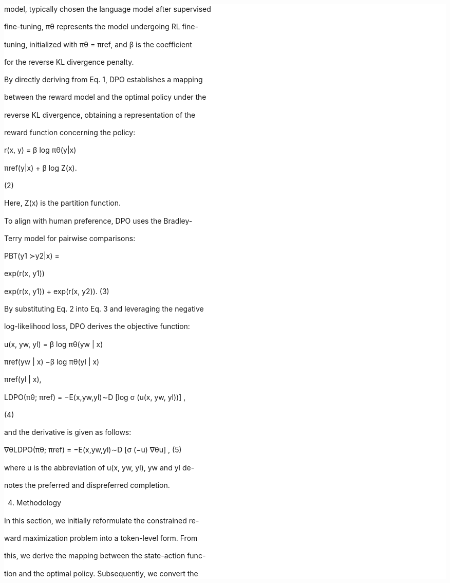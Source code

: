 model, typically chosen the language model after supervised

fine-tuning, πθ represents the model undergoing RL fine-

tuning, initialized with πθ = πref, and β is the coefficient

for the reverse KL divergence penalty.

By directly deriving from Eq. 1, DPO establishes a mapping

between the reward model and the optimal policy under the

reverse KL divergence, obtaining a representation of the

reward function concerning the policy:

r(x, y) = β log πθ(y|x)

πref(y|x) + β log Z(x).

(2)

Here, Z(x) is the partition function.

To align with human preference, DPO uses the Bradley-

Terry model for pairwise comparisons:

PBT(y1 ≻y2|x) =

exp(r(x, y1))

exp(r(x, y1)) + exp(r(x, y2)). (3)

By substituting Eq. 2 into Eq. 3 and leveraging the negative

log-likelihood loss, DPO derives the objective function:

u(x, yw, yl) = β log πθ(yw | x)

πref(yw | x) −β log πθ(yl | x)

πref(yl | x),

LDPO(πθ; πref) = −E(x,yw,yl)∼D [log σ (u(x, yw, yl))] ,

(4)

and the derivative is given as follows:

∇θLDPO(πθ; πref) = −E(x,yw,yl)∼D [σ (−u) ∇θu] , (5)

where u is the abbreviation of u(x, yw, yl), yw and yl de-

notes the preferred and dispreferred completion.

4. Methodology

In this section, we initially reformulate the constrained re-

ward maximization problem into a token-level form. From

this, we derive the mapping between the state-action func-

tion and the optimal policy. Subsequently, we convert the
